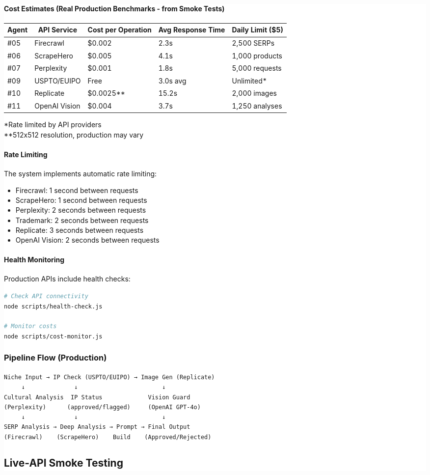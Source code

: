 #### Cost Estimates (Real Production Benchmarks - from Smoke Tests)

| Agent | API Service | Cost per Operation | Avg Response Time | Daily Limit ($5) |
|-------|-------------|-------------------|------------------|------------------|
| #05 | Firecrawl | $0.002 | 2.3s | 2,500 SERPs |
| #06 | ScrapeHero | $0.005 | 4.1s | 1,000 products |
| #07 | Perplexity | $0.001 | 1.8s | 5,000 requests |
| #09 | USPTO/EUIPO | Free | 3.0s avg | Unlimited* |
| #10 | Replicate | $0.0025** | 15.2s | 2,000 images |
| #11 | OpenAI Vision | $0.004 | 3.7s | 1,250 analyses |

*Rate limited by API providers  
**512x512 resolution, production may vary

#### Rate Limiting

The system implements automatic rate limiting:
- Firecrawl: 1 second between requests
- ScrapeHero: 1 second between requests  
- Perplexity: 2 seconds between requests
- Trademark: 2 seconds between requests
- Replicate: 3 seconds between requests
- OpenAI Vision: 2 seconds between requests

#### Health Monitoring

Production APIs include health checks:
```bash
# Check API connectivity
node scripts/health-check.js

# Monitor costs
node scripts/cost-monitor.js
```

### Pipeline Flow (Production)
```
Niche Input → IP Check (USPTO/EUIPO) → Image Gen (Replicate)
     ↓              ↓                        ↓
Cultural Analysis  IP Status             Vision Guard
(Perplexity)      (approved/flagged)     (OpenAI GPT-4o)
     ↓              ↓                        ↓
SERP Analysis → Deep Analysis → Prompt → Final Output
(Firecrawl)    (ScrapeHero)    Build    (Approved/Rejected)
```

## Live-API Smoke Testing
